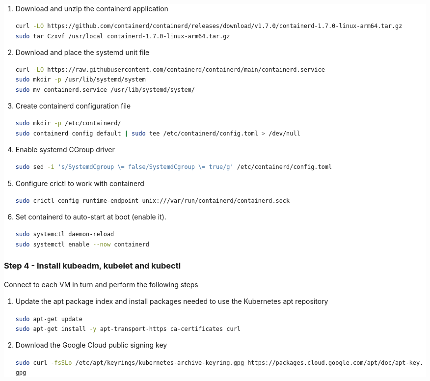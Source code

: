 1. Download and unzip the containerd application

    ```bash
    curl -LO https://github.com/containerd/containerd/releases/download/v1.7.0/containerd-1.7.0-linux-arm64.tar.gz
    sudo tar Czxvf /usr/local containerd-1.7.0-linux-arm64.tar.gz
    ```

1. Download and place the systemd unit file

    ```bash
    curl -LO https://raw.githubusercontent.com/containerd/containerd/main/containerd.service
    sudo mkdir -p /usr/lib/systemd/system
    sudo mv containerd.service /usr/lib/systemd/system/
    ```

1. Create containerd configuration file

    ```bash
    sudo mkdir -p /etc/containerd/
    sudo containerd config default | sudo tee /etc/containerd/config.toml > /dev/null
    ```

1. Enable systemd CGroup driver

    ```bash
    sudo sed -i 's/SystemdCgroup \= false/SystemdCgroup \= true/g' /etc/containerd/config.toml
    ```

1. Configure crictl to work with containerd

    ```bash
    sudo crictl config runtime-endpoint unix:///var/run/containerd/containerd.sock
    ```

1. Set containerd to auto-start at boot (enable it).

    ```bash
    sudo systemctl daemon-reload
    sudo systemctl enable --now containerd
    ```
    

### Step 4 - Install kubeadm, kubelet and kubectl

Connect to each VM in turn and perform the following steps

1. Update the apt package index and install packages needed to use the Kubernetes apt repository

    ```bash
    sudo apt-get update
    sudo apt-get install -y apt-transport-https ca-certificates curl
    ```

1.  Download the Google Cloud public signing key

    ```bash
    sudo curl -fsSLo /etc/apt/keyrings/kubernetes-archive-keyring.gpg https://packages.cloud.google.com/apt/doc/apt-key.gpg
    ```

